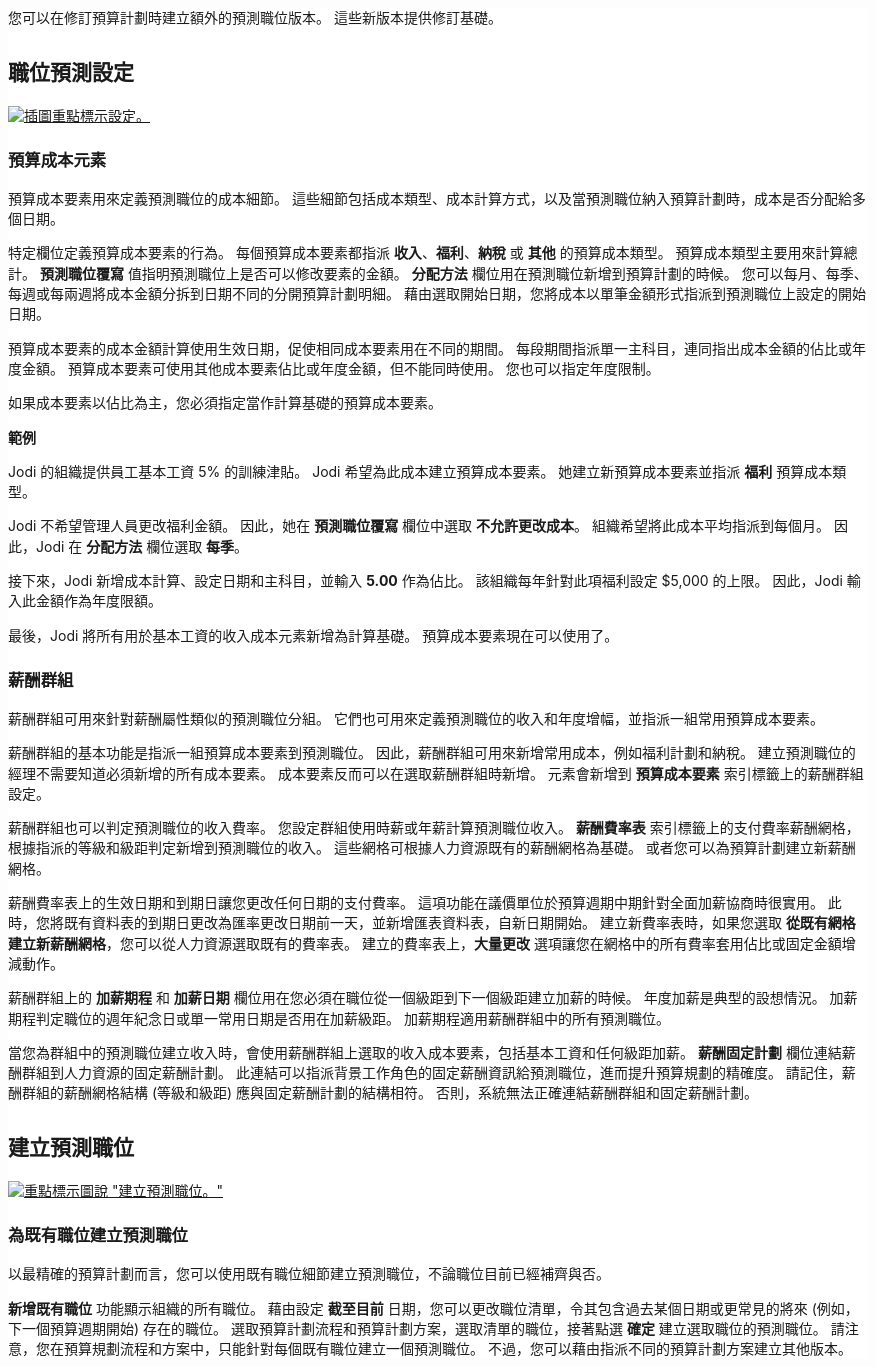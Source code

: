 您可以在修訂預算計劃時建立額外的預測職位版本。 這些新版本提供修訂基礎。

## <a name="position-forecasting-setup"></a>職位預測設定
[![插圖重點標示設定。](./media/graphic2-1024x327.png)](./media/graphic2.png)

### <a name="budget-cost-elements"></a>預算成本元素

預算成本要素用來定義預測職位的成本細節。 這些細節包括成本類型、成本計算方式，以及當預測職位納入預算計劃時，成本是否分配給多個日期。 

特定欄位定義預算成本要素的行為。 每個預算成本要素都指派 **收入**、**福利**、**納稅** 或 **其他** 的預算成本類型。 預算成本類型主要用來計算總計。 **預測職位覆寫** 值指明預測職位上是否可以修改要素的金額。 **分配方法** 欄位用在預測職位新增到預算計劃的時候。 您可以每月、每季、每週或每兩週將成本金額分拆到日期不同的分開預算計劃明細。 藉由選取開始日期，您將成本以單筆金額形式指派到預測職位上設定的開始日期。 

預算成本要素的成本金額計算使用生效日期，促使相同成本要素用在不同的期間。 每段期間指派單一主科目，連同指出成本金額的佔比或年度金額。 預算成本要素可使用其他成本要素佔比或年度金額，但不能同時使用。 您也可以指定年度限制。 

如果成本要素以佔比為主，您必須指定當作計算基礎的預算成本要素。

**範例** 

Jodi 的組織提供員工基本工資 5% 的訓練津貼。 Jodi 希望為此成本建立預算成本要素。 她建立新預算成本要素並指派 **福利** 預算成本類型。

Jodi 不希望管理人員更改福利金額。 因此，她在 **預測職位覆寫** 欄位中選取 **不允許更改成本**。 組織希望將此成本平均指派到每個月。 因此，Jodi 在 **分配方法** 欄位選取 **每季**。 

接下來，Jodi 新增成本計算、設定日期和主科目，並輸入 **5.00** 作為佔比。 該組織每年針對此項福利設定 $5,000 的上限。 因此，Jodi 輸入此金額作為年度限額。 

最後，Jodi 將所有用於基本工資的收入成本元素新增為計算基礎。 預算成本要素現在可以使用了。

### <a name="compensation-groups"></a>薪酬群組

薪酬群組可用來針對薪酬屬性類似的預測職位分組。 它們也可用來定義預測職位的收入和年度增幅，並指派一組常用預算成本要素。 

薪酬群組的基本功能是指派一組預算成本要素到預測職位。 因此，薪酬群組可用來新增常用成本，例如福利計劃和納稅。 建立預測職位的經理不需要知道必須新增的所有成本要素。 成本要素反而可以在選取薪酬群組時新增。 元素會新增到 **預算成本要素** 索引標籤上的薪酬群組設定。 

薪酬群組也可以判定預測職位的收入費率。 您設定群組使用時薪或年薪計算預測職位收入。 **薪酬費率表** 索引標籤上的支付費率薪酬網格，根據指派的等級和級距判定新增到預測職位的收入。 這些網格可根據人力資源既有的薪酬網格為基礎。 或者您可以為預算計劃建立新薪酬網格。 

薪酬費率表上的生效日期和到期日讓您更改任何日期的支付費率。 這項功能在議價單位於預算週期中期針對全面加薪協商時很實用。 此時，您將既有資料表的到期日更改為匯率更改日期前一天，並新增匯表資料表，自新日期開始。 建立新費率表時，如果您選取 **從既有網格建立新薪酬網格**，您可以從人力資源選取既有的費率表。 建立的費率表上，**大量更改** 選項讓您在網格中的所有費率套用佔比或固定金額增減動作。 

薪酬群組上的 **加薪期程** 和 **加薪日期** 欄位用在您必須在職位從一個級距到下一個級距建立加薪的時候。 年度加薪是典型的設想情況。 加薪期程判定職位的週年紀念日或單一常用日期是否用在加薪級距。 加薪期程適用薪酬群組中的所有預測職位。 

當您為群組中的預測職位建立收入時，會使用薪酬群組上選取的收入成本要素，包括基本工資和任何級距加薪。 **薪酬固定計劃** 欄位連結薪酬群組到人力資源的固定薪酬計劃。 此連結可以指派背景工作角色的固定薪酬資訊給預測職位，進而提升預算規劃的精確度。 請記住，薪酬群組的薪酬網格結構 (等級和級距) 應與固定薪酬計劃的結構相符。 否則，系統無法正確連結薪酬群組和固定薪酬計劃。

## <a name="creating-forecast-positions"></a>建立預測職位
[![重點標示圖說 "建立預測職位。"](./media/graphic3-1024x327.png)](./media/graphic3.png)

### <a name="creating-forecast-positions-for-existing-positions"></a>為既有職位建立預測職位

以最精確的預算計劃而言，您可以使用既有職位細節建立預測職位，不論職位目前已經補齊與否。 

**新增既有職位** 功能顯示組織的所有職位。 藉由設定 **截至目前** 日期，您可以更改職位清單，令其包含過去某個日期或更常見的將來 (例如，下一個預算週期開始) 存在的職位。 選取預算計劃流程和預算計劃方案，選取清單的職位，接著點選 **確定** 建立選取職位的預測職位。 請注意，您在預算規劃流程和方案中，只能針對每個既有職位建立一個預測職位。 不過，您可以藉由指派不同的預算計劃方案建立其他版本。 
